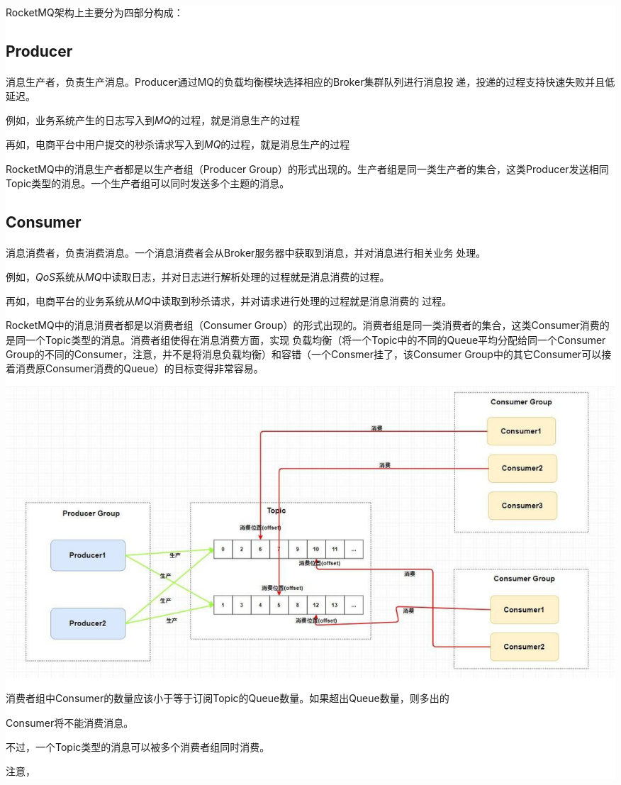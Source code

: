 RocketMQ架构上主要分为四部分构成：

## Producer

消息生产者，负责生产消息。Producer通过MQ的负载均衡模块选择相应的Broker集群队列进行消息投 递，投递的过程支持快速失败并且低延迟。

例如，业务系统产生的日志写入到*MQ*的过程，就是消息生产的过程

再如，电商平台中用户提交的秒杀请求写入到*MQ*的过程，就是消息生产的过程

RocketMQ中的消息生产者都是以生产者组（Producer Group）的形式出现的。生产者组是同一类生产者的集合，这类Producer发送相同Topic类型的消息。一个生产者组可以同时发送多个主题的消息。

## Consumer

消息消费者，负责消费消息。一个消息消费者会从Broker服务器中获取到消息，并对消息进行相关业务 处理。

例如，*QoS*系统从*MQ*中读取日志，并对日志进行解析处理的过程就是消息消费的过程。

再如，电商平台的业务系统从*MQ*中读取到秒杀请求，并对请求进行处理的过程就是消息消费的 过程。

RocketMQ中的消息消费者都是以消费者组（Consumer Group）的形式出现的。消费者组是同一类消费者的集合，这类Consumer消费的是同一个Topic类型的消息。消费者组使得在消息消费方面，实现 负载均衡（将一个Topic中的不同的Queue平均分配给同一个Consumer Group的不同的Consumer，注意，并不是将消息负载均衡）和容错（一个Consmer挂了，该Consumer Group中的其它Consumer可以接着消费原Consumer消费的Queue）的目标变得非常容易。

![](media/e96bd8c9e41987d55055840daec24f14.jpeg)

消费者组中Consumer的数量应该小于等于订阅Topic的Queue数量。如果超出Queue数量，则多出的

Consumer将不能消费消息。

不过，一个Topic类型的消息可以被多个消费者组同时消费。

注意，
